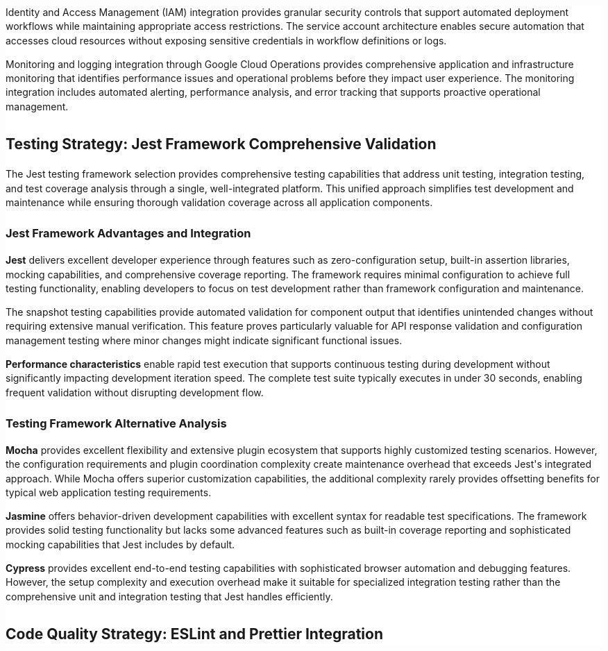 Identity and Access Management (IAM) integration provides granular security controls that support automated deployment workflows while maintaining appropriate access restrictions. The service account architecture enables secure automation that accesses cloud resources without exposing sensitive credentials in workflow definitions or logs.

Monitoring and logging integration through Google Cloud Operations provides comprehensive application and infrastructure monitoring that identifies performance issues and operational problems before they impact user experience. The monitoring integration includes automated alerting, performance analysis, and error tracking that supports proactive operational management.

## Testing Strategy: Jest Framework Comprehensive Validation

The Jest testing framework selection provides comprehensive testing capabilities that address unit testing, integration testing, and test coverage analysis through a single, well-integrated platform. This unified approach simplifies test development and maintenance while ensuring thorough validation coverage across all application components.

### Jest Framework Advantages and Integration

**Jest** delivers excellent developer experience through features such as zero-configuration setup, built-in assertion libraries, mocking capabilities, and comprehensive coverage reporting. The framework requires minimal configuration to achieve full testing functionality, enabling developers to focus on test development rather than framework configuration and maintenance.

The snapshot testing capabilities provide automated validation for component output that identifies unintended changes without requiring extensive manual verification. This feature proves particularly valuable for API response validation and configuration management testing where minor changes might indicate significant functional issues.

**Performance characteristics** enable rapid test execution that supports continuous testing during development without significantly impacting development iteration speed. The complete test suite typically executes in under 30 seconds, enabling frequent validation without disrupting development flow.

### Testing Framework Alternative Analysis

**Mocha** provides excellent flexibility and extensive plugin ecosystem that supports highly customized testing scenarios. However, the configuration requirements and plugin coordination complexity create maintenance overhead that exceeds Jest's integrated approach. While Mocha offers superior customization capabilities, the additional complexity rarely provides offsetting benefits for typical web application testing requirements.

**Jasmine** offers behavior-driven development capabilities with excellent syntax for readable test specifications. The framework provides solid testing functionality but lacks some advanced features such as built-in coverage reporting and sophisticated mocking capabilities that Jest includes by default.

**Cypress** provides excellent end-to-end testing capabilities with sophisticated browser automation and debugging features. However, the setup complexity and execution overhead make it suitable for specialized integration testing rather than the comprehensive unit and integration testing that Jest handles efficiently.

## Code Quality Strategy: ESLint and Prettier Integration
